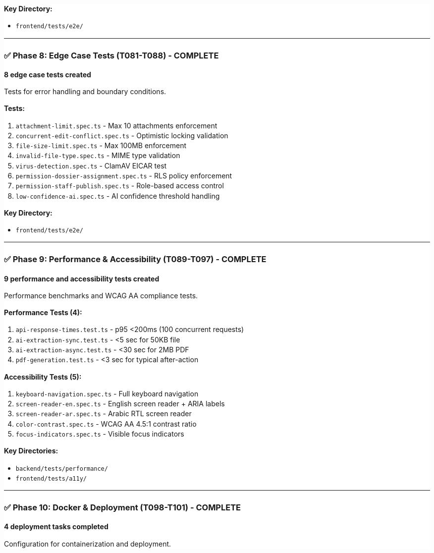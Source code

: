 **Key Directory:**
- `frontend/tests/e2e/`

---

### ✅ Phase 8: Edge Case Tests (T081-T088) - COMPLETE
**8 edge case tests created**

Tests for error handling and boundary conditions.

**Tests:**
1. `attachment-limit.spec.ts` - Max 10 attachments enforcement
2. `concurrent-edit-conflict.spec.ts` - Optimistic locking validation
3. `file-size-limit.spec.ts` - Max 100MB enforcement
4. `invalid-file-type.spec.ts` - MIME type validation
5. `virus-detection.spec.ts` - ClamAV EICAR test
6. `permission-dossier-assignment.spec.ts` - RLS policy enforcement
7. `permission-staff-publish.spec.ts` - Role-based access control
8. `low-confidence-ai.spec.ts` - AI confidence threshold handling

**Key Directory:**
- `frontend/tests/e2e/`

---

### ✅ Phase 9: Performance & Accessibility (T089-T097) - COMPLETE
**9 performance and accessibility tests created**

Performance benchmarks and WCAG AA compliance tests.

**Performance Tests (4):**
1. `api-response-times.test.ts` - p95 <200ms (100 concurrent requests)
2. `ai-extraction-sync.test.ts` - <5 sec for 50KB file
3. `ai-extraction-async.test.ts` - <30 sec for 2MB PDF
4. `pdf-generation.test.ts` - <3 sec for typical after-action

**Accessibility Tests (5):**
1. `keyboard-navigation.spec.ts` - Full keyboard navigation
2. `screen-reader-en.spec.ts` - English screen reader + ARIA labels
3. `screen-reader-ar.spec.ts` - Arabic RTL screen reader
4. `color-contrast.spec.ts` - WCAG AA 4.5:1 contrast ratio
5. `focus-indicators.spec.ts` - Visible focus indicators

**Key Directories:**
- `backend/tests/performance/`
- `frontend/tests/a11y/`

---

### ✅ Phase 10: Docker & Deployment (T098-T101) - COMPLETE
**4 deployment tasks completed**

Configuration for containerization and deployment.
